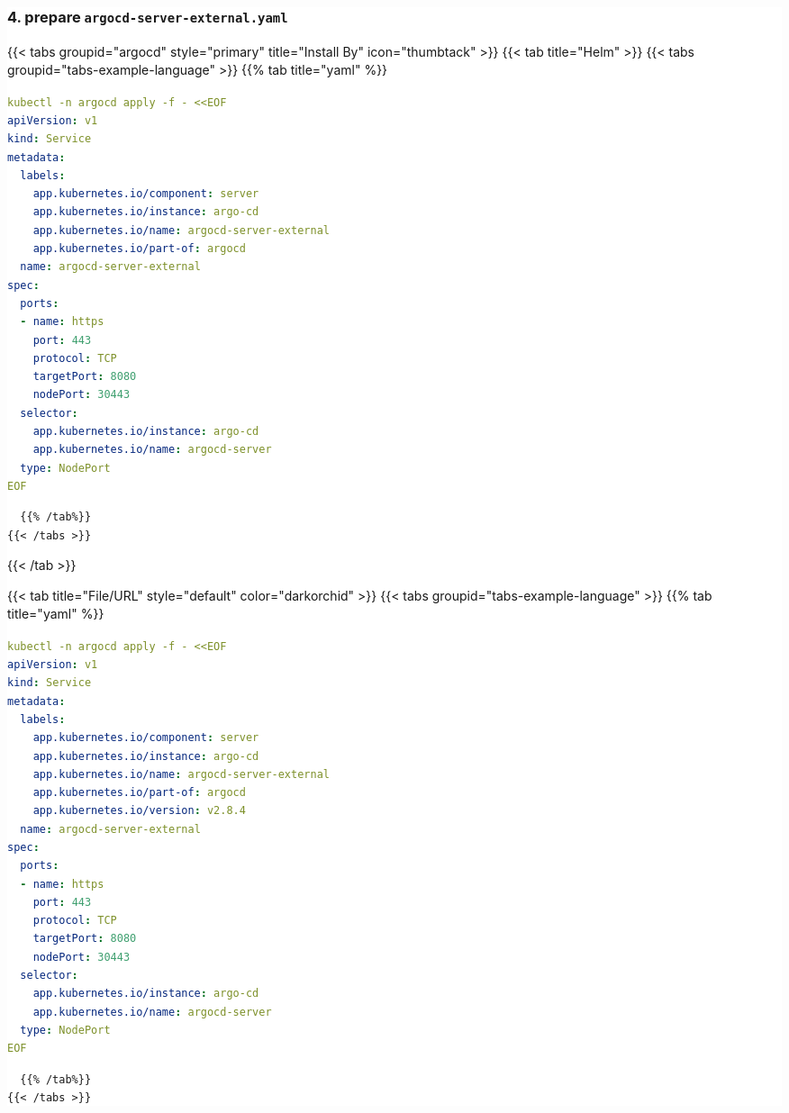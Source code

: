 

### 4. prepare `argocd-server-external.yaml`
{{< tabs groupid="argocd" style="primary" title="Install By" icon="thumbtack" >}}
  {{< tab title="Helm" >}}
    {{< tabs groupid="tabs-example-language" >}}
      {{% tab title="yaml" %}}
  ```yaml
  kubectl -n argocd apply -f - <<EOF
  apiVersion: v1
  kind: Service
  metadata:
    labels:
      app.kubernetes.io/component: server
      app.kubernetes.io/instance: argo-cd
      app.kubernetes.io/name: argocd-server-external
      app.kubernetes.io/part-of: argocd
    name: argocd-server-external
  spec:
    ports:
    - name: https
      port: 443
      protocol: TCP
      targetPort: 8080
      nodePort: 30443
    selector:
      app.kubernetes.io/instance: argo-cd
      app.kubernetes.io/name: argocd-server
    type: NodePort
  EOF
  ```
      {{% /tab%}}
    {{< /tabs >}}
  {{< /tab >}}

  {{< tab title="File/URL" style="default" color="darkorchid" >}}
      {{< tabs groupid="tabs-example-language" >}}
      {{% tab title="yaml" %}}
  ```yaml
  kubectl -n argocd apply -f - <<EOF
  apiVersion: v1
  kind: Service
  metadata:
    labels:
      app.kubernetes.io/component: server
      app.kubernetes.io/instance: argo-cd
      app.kubernetes.io/name: argocd-server-external
      app.kubernetes.io/part-of: argocd
      app.kubernetes.io/version: v2.8.4
    name: argocd-server-external
  spec:
    ports:
    - name: https
      port: 443
      protocol: TCP
      targetPort: 8080
      nodePort: 30443
    selector:
      app.kubernetes.io/instance: argo-cd
      app.kubernetes.io/name: argocd-server
    type: NodePort
  EOF
  ```
      {{% /tab%}}
    {{< /tabs >}}